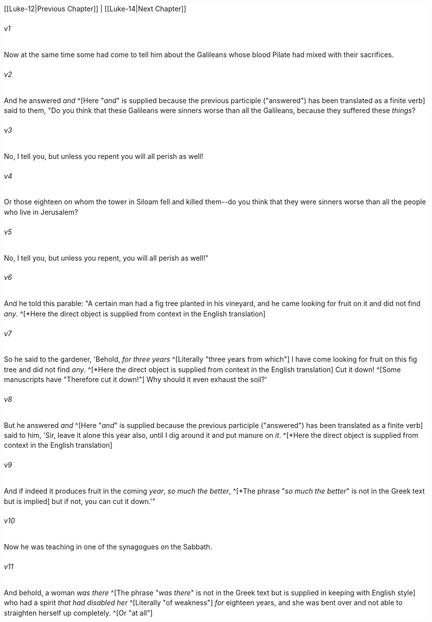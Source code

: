 ﻿---
aliases:
  - Luke 13
---

[[Luke-12|Previous Chapter]] | [[Luke-14|Next Chapter]]

###### v1
Now at the same time some had come to tell him about the Galileans whose blood Pilate had mixed with their sacrifices.

###### v2
And he answered _and_ ^[Here "_and_" is supplied because the previous participle ("answered") has been translated as a finite verb] said to them, "Do you think that these Galileans were sinners worse than all the Galileans, because they suffered these _things_?

###### v3
No, I tell you, but unless you repent you will all perish as well!

###### v4
Or those eighteen on whom the tower in Siloam fell and killed them--do you think that they were sinners worse than all the people who live in Jerusalem?

###### v5
No, I tell you, but unless you repent, you will all perish as well!"

###### v6
And he told this parable: "A certain man had a fig tree planted in his vineyard, and he came looking for fruit on it and did not find _any_. ^[*Here the direct object is supplied from context in the English translation]

###### v7
So he said to the gardener, 'Behold, _for three years_ ^[Literally "three years from which"] I have come looking for fruit on this fig tree and did not find _any_. ^[*Here the direct object is supplied from context in the English translation] Cut it down! ^[Some manuscripts have "Therefore cut it down!"] Why should it even exhaust the soil?'

###### v8
But he answered _and_ ^[Here "_and_" is supplied because the previous participle ("answered") has been translated as a finite verb] said to him, 'Sir, leave it alone this year also, until I dig around it and put manure on _it_. ^[*Here the direct object is supplied from context in the English translation]

###### v9
And if indeed it produces fruit in the coming _year_, _so much the better_, ^[*The phrase "_so much the better_" is not in the Greek text but is implied] but if not, you can cut it down.'"

###### v10
Now he was teaching in one of the synagogues on the Sabbath.

###### v11
And behold, a woman _was there_ ^[The phrase "_was there_" is not in the Greek text but is supplied in keeping with English style] who had a spirit _that had disabled her_ ^[Literally "of weakness"] _for_ eighteen years, and she was bent over and not able to straighten herself up completely. ^[Or "at all"]
